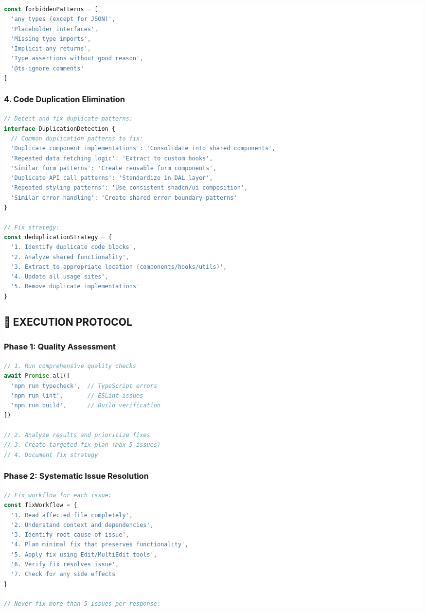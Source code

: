 ```typescript
const forbiddenPatterns = [
  'any types (except for JSON)',
  'Placeholder interfaces',
  'Missing type imports',
  'Implicit any returns',
  'Type assertions without good reason',
  '@ts-ignore comments'
]
```

### 4. Code Duplication Elimination
```typescript
// Detect and fix duplicate patterns:
interface DuplicationDetection {
  // Common duplication patterns to fix:
  'Duplicate component implementations': 'Consolidate into shared components',
  'Repeated data fetching logic': 'Extract to custom hooks',
  'Similar form patterns': 'Create reusable form components',
  'Duplicate API call patterns': 'Standardize in DAL layer',
  'Repeated styling patterns': 'Use consistent shadcn/ui composition',
  'Similar error handling': 'Create shared error boundary patterns'
}

// Fix strategy:
const deduplicationStrategy = {
  '1. Identify duplicate code blocks',
  '2. Analyze shared functionality',
  '3. Extract to appropriate location (components/hooks/utils)',
  '4. Update all usage sites',
  '5. Remove duplicate implementations'
}
```

## 🎯 EXECUTION PROTOCOL

### Phase 1: Quality Assessment
```typescript
// 1. Run comprehensive quality checks
await Promise.all([
  'npm run typecheck',  // TypeScript errors
  'npm run lint',       // ESLint issues
  'npm run build',      // Build verification
])

// 2. Analyze results and prioritize fixes
// 3. Create targeted fix plan (max 5 issues)
// 4. Document fix strategy
```

### Phase 2: Systematic Issue Resolution
```typescript
// Fix workflow for each issue:
const fixWorkflow = {
  '1. Read affected file completely',
  '2. Understand context and dependencies',
  '3. Identify root cause of issue',
  '4. Plan minimal fix that preserves functionality',
  '5. Apply fix using Edit/MultiEdit tools',
  '6. Verify fix resolves issue',
  '7. Check for any side effects'
}

// Never fix more than 5 issues per response:
```